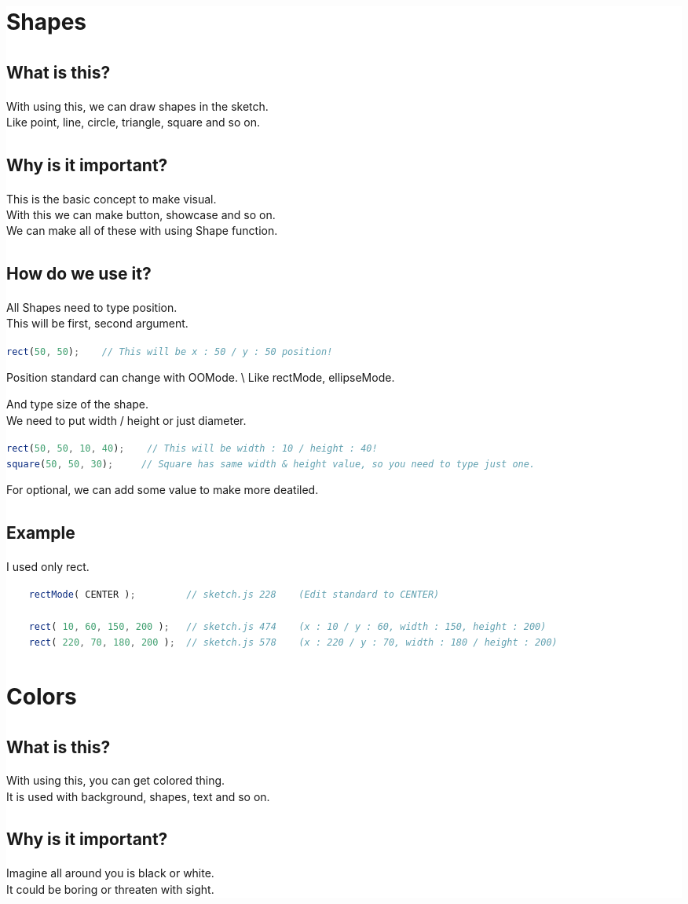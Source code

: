 # Shapes

## What is this?
With using this, we can draw shapes in the sketch. \
Like point, line, circle, triangle, square and so on.

## Why is it important?
This is the basic concept to make visual. \
With this we can make button, showcase and so on. \
We can make all of these with using Shape function.

## How do we use it?
All Shapes need to type position. \
This will be first, second argument.
```js
rect(50, 50);    // This will be x : 50 / y : 50 position!
```
Position standard can change with OOMode. \ 
Like rectMode, ellipseMode.

And type size of the shape. \
We need to put width / height or just diameter.
```js
rect(50, 50, 10, 40);    // This will be width : 10 / height : 40!
square(50, 50, 30);     // Square has same width & height value, so you need to type just one.
```

For optional, we can add some value to make more deatiled.

## Example
I used only rect.
```js
    rectMode( CENTER );         // sketch.js 228    (Edit standard to CENTER)

    rect( 10, 60, 150, 200 );   // sketch.js 474    (x : 10 / y : 60, width : 150, height : 200)
    rect( 220, 70, 180, 200 );  // sketch.js 578    (x : 220 / y : 70, width : 180 / height : 200)
```

# Colors

## What is this?
With using this, you can get colored thing. \
It is used with background, shapes, text and so on.

## Why is it important?
Imagine all around you is black or white. \
It could be boring or threaten with sight.
